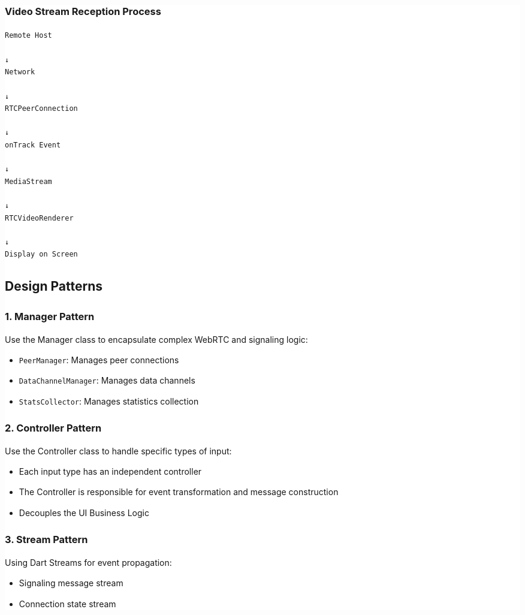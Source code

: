 ### Video Stream Reception Process

```
Remote Host

↓
Network

↓
RTCPeerConnection

↓
onTrack Event

↓
MediaStream

↓
RTCVideoRenderer

↓
Display on Screen

```

## Design Patterns

### 1. Manager Pattern

Use the Manager class to encapsulate complex WebRTC and signaling logic:

- `PeerManager`: Manages peer connections

- `DataChannelManager`: Manages data channels

- `StatsCollector`: Manages statistics collection

### 2. Controller Pattern

Use the Controller class to handle specific types of input:

- Each input type has an independent controller

- The Controller is responsible for event transformation and message construction

- Decouples the UI Business Logic

### 3. Stream Pattern

Using Dart Streams for event propagation:

- Signaling message stream

- Connection state stream
